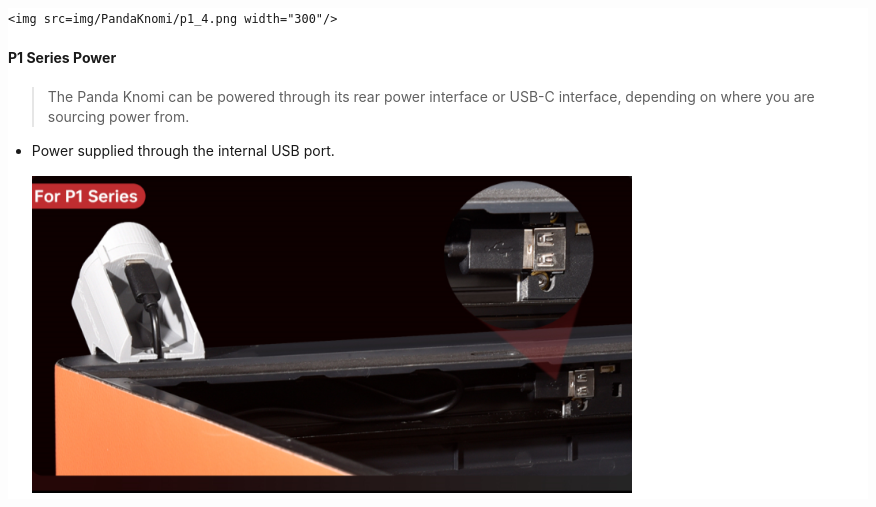     <img src=img/PandaKnomi/p1_4.png width="300"/>

#### P1 Series Power

> The Panda Knomi can be powered through its rear power interface or USB-C interface, depending on where you are sourcing power from.

- Power supplied through the internal USB port.

    <img src=img/PandaKnomi/power_p1.png width="600"/>
